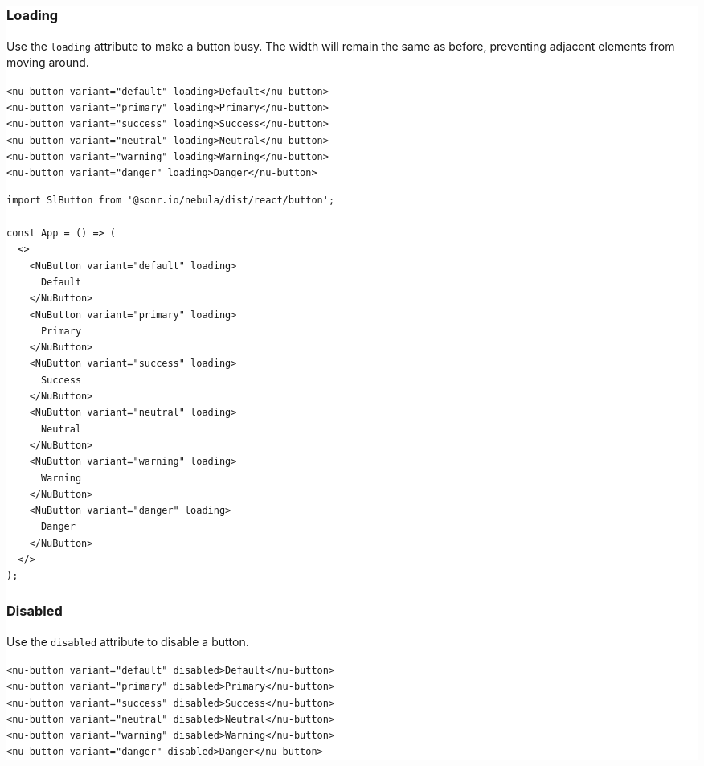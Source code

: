 ### Loading

Use the `loading` attribute to make a button busy. The width will remain the same as before, preventing adjacent elements from moving around.

```html:preview
<nu-button variant="default" loading>Default</nu-button>
<nu-button variant="primary" loading>Primary</nu-button>
<nu-button variant="success" loading>Success</nu-button>
<nu-button variant="neutral" loading>Neutral</nu-button>
<nu-button variant="warning" loading>Warning</nu-button>
<nu-button variant="danger" loading>Danger</nu-button>
```

```jsx:react
import SlButton from '@sonr.io/nebula/dist/react/button';

const App = () => (
  <>
    <NuButton variant="default" loading>
      Default
    </NuButton>
    <NuButton variant="primary" loading>
      Primary
    </NuButton>
    <NuButton variant="success" loading>
      Success
    </NuButton>
    <NuButton variant="neutral" loading>
      Neutral
    </NuButton>
    <NuButton variant="warning" loading>
      Warning
    </NuButton>
    <NuButton variant="danger" loading>
      Danger
    </NuButton>
  </>
);
```

### Disabled

Use the `disabled` attribute to disable a button.

```html:preview
<nu-button variant="default" disabled>Default</nu-button>
<nu-button variant="primary" disabled>Primary</nu-button>
<nu-button variant="success" disabled>Success</nu-button>
<nu-button variant="neutral" disabled>Neutral</nu-button>
<nu-button variant="warning" disabled>Warning</nu-button>
<nu-button variant="danger" disabled>Danger</nu-button>
```
